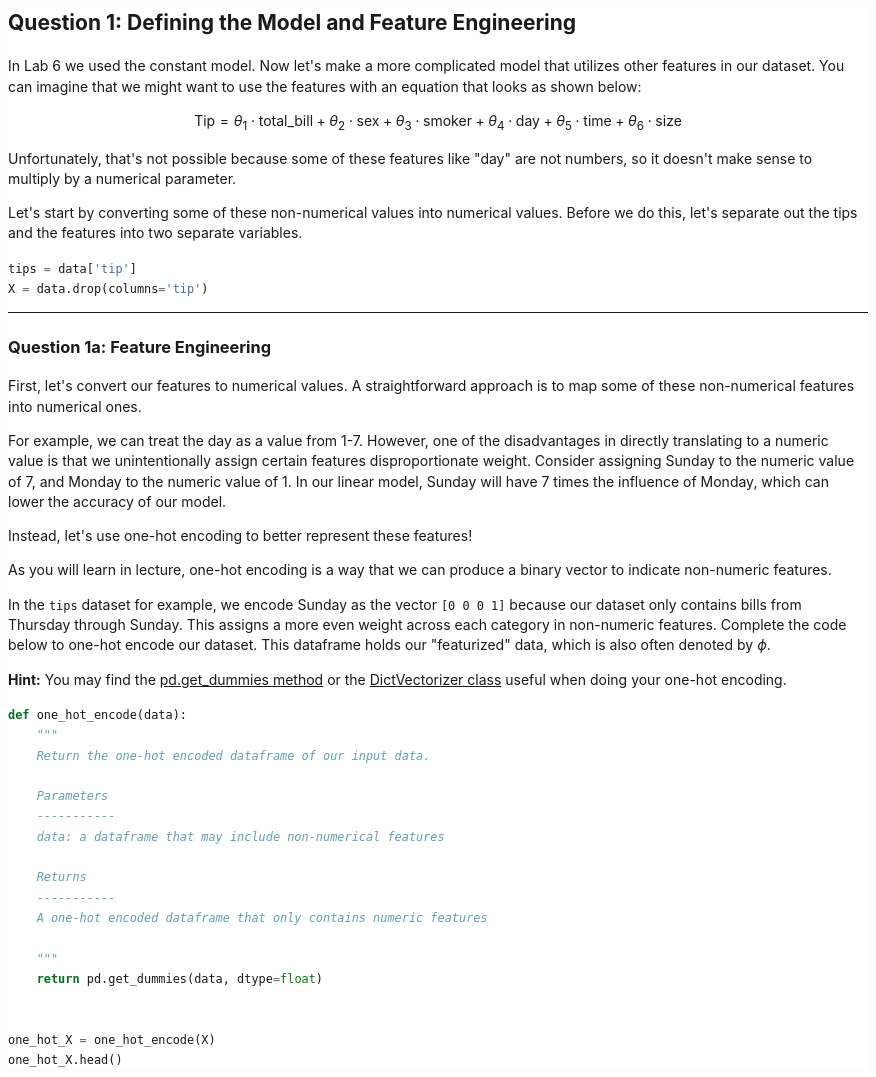 ## Question 1: Defining the Model and Feature Engineering

In Lab 6 we used the constant model. Now let's make a more complicated model that utilizes other features in our dataset. You can imagine that we might want to use the features with an equation that looks as shown below:

$$ \text{Tip} = \theta_1 \cdot \text{total}\_\text{bill} + \theta_2 \cdot \text{sex} + \theta_3 \cdot \text{smoker} + \theta_4 \cdot \text{day} + \theta_5 \cdot \text{time} + \theta_6 \cdot \text{size} $$

Unfortunately, that's not possible because some of these features like "day" are not numbers, so it doesn't make sense to multiply by a numerical parameter.

Let's start by converting some of these non-numerical values into numerical values. Before we do this, let's separate out the tips and the features into two separate variables.


```python
tips = data['tip']
X = data.drop(columns='tip')
```

---
### Question 1a: Feature Engineering

First, let's convert our features to numerical values. A straightforward approach is to map some of these non-numerical features into numerical ones. 

For example, we can treat the day as a value from 1-7. However, one of the disadvantages in directly translating to a numeric value is that we unintentionally assign certain features disproportionate weight. Consider assigning Sunday to the numeric value of 7, and Monday to the numeric value of 1. In our linear model, Sunday will have 7 times the influence of Monday, which can lower the accuracy of our model.

Instead, let's use one-hot encoding to better represent these features! 

As you will learn in lecture, one-hot encoding is a way that we can produce a binary vector to indicate non-numeric features. 

In the `tips` dataset for example, we encode Sunday as the vector `[0 0 0 1]` because our dataset only contains bills from Thursday through Sunday. This assigns a more even weight across each category in non-numeric features. Complete the code below to one-hot encode our dataset. This dataframe holds our "featurized" data, which is also often denoted by $\phi$.

**Hint:** You may find the [pd.get_dummies method](https://pandas.pydata.org/docs/reference/api/pandas.get_dummies.html) or the [DictVectorizer class](https://scikit-learn.org/stable/modules/generated/sklearn.feature_extraction.DictVectorizer.html) useful when doing your one-hot encoding.




```python
def one_hot_encode(data):
    """
    Return the one-hot encoded dataframe of our input data.
    
    Parameters
    -----------
    data: a dataframe that may include non-numerical features
    
    Returns
    -----------
    A one-hot encoded dataframe that only contains numeric features
    
    """
    return pd.get_dummies(data, dtype=float)
    
    
one_hot_X = one_hot_encode(X)
one_hot_X.head()
```